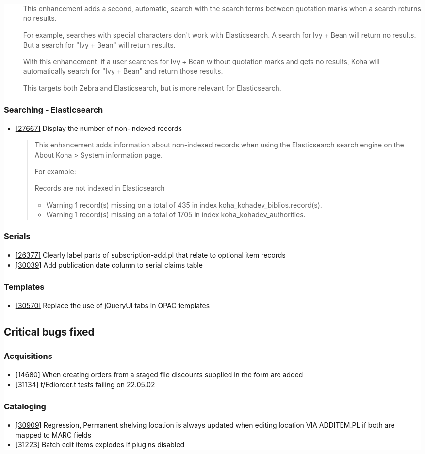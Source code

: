   >This enhancement adds a second, automatic, search with the search terms between quotation marks when a search returns no results.
  >
  >For example, searches with special characters don't work with Elasticsearch.
  >A search for Ivy + Bean will return no results. But a search for "Ivy + Bean" will return results.
  >
  >With this enhancement, if a user searches for Ivy + Bean without quotation marks and gets no results, Koha will automatically search for "Ivy + Bean" and return those results.
  >
  >This targets both Zebra and Elasticsearch, but is more relevant for Elasticsearch.

### Searching - Elasticsearch

- [[27667]](http://bugs.koha-community.org/bugzilla3/show_bug.cgi?id=27667) Display the number of non-indexed records

  >This enhancement adds information about non-indexed records when using the Elasticsearch search engine on the About Koha > System information page.
  >
  >For example:
  >
  >Records are not indexed in Elasticsearch
  >- Warning 1 record(s) missing on a total of 435 in index koha_kohadev_biblios.record(s).
  >- Warning 1 record(s) missing on a total of 1705 in index koha_kohadev_authorities.

### Serials

- [[26377]](http://bugs.koha-community.org/bugzilla3/show_bug.cgi?id=26377) Clearly label parts of subscription-add.pl that relate to optional item records
- [[30039]](http://bugs.koha-community.org/bugzilla3/show_bug.cgi?id=30039) Add publication date column to serial claims table

### Templates

- [[30570]](http://bugs.koha-community.org/bugzilla3/show_bug.cgi?id=30570) Replace the use of jQueryUI tabs in OPAC templates


## Critical bugs fixed

### Acquisitions

- [[14680]](http://bugs.koha-community.org/bugzilla3/show_bug.cgi?id=14680) When creating orders from a staged file discounts supplied in the form are added
- [[31134]](http://bugs.koha-community.org/bugzilla3/show_bug.cgi?id=31134) t/Ediorder.t tests failing on 22.05.02

### Cataloging

- [[30909]](http://bugs.koha-community.org/bugzilla3/show_bug.cgi?id=30909) Regression, Permanent shelving location is always updated when editing location VIA ADDITEM.PL if both are mapped to MARC fields
- [[31223]](http://bugs.koha-community.org/bugzilla3/show_bug.cgi?id=31223) Batch edit items explodes if plugins disabled
